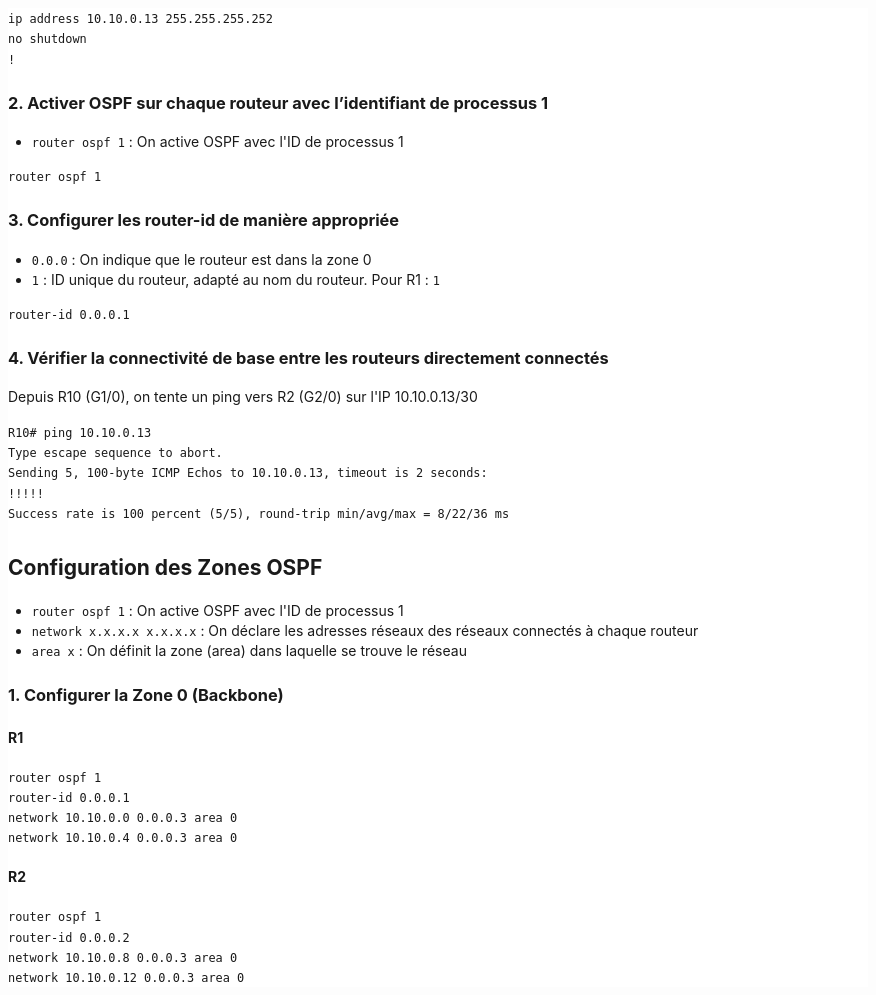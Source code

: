 ```
ip address 10.10.0.13 255.255.255.252
no shutdown
!
```

### 2. Activer OSPF sur chaque routeur avec l’identifiant de processus 1

* `router ospf 1` : On active OSPF avec l'ID de processus 1
```
router ospf 1
```

### 3. Configurer les router-id de manière appropriée
* `0.0.0` : On indique que le routeur est dans la zone 0
* `1` : ID unique du routeur, adapté au nom du routeur. Pour R1 : `1`
```
router-id 0.0.0.1
```

### 4. Vérifier la connectivité de base entre les routeurs directement connectés
Depuis R10 (G1/0), on tente un ping vers R2 (G2/0) sur l'IP 10.10.0.13/30
```
R10# ping 10.10.0.13
Type escape sequence to abort.
Sending 5, 100-byte ICMP Echos to 10.10.0.13, timeout is 2 seconds:
!!!!!
Success rate is 100 percent (5/5), round-trip min/avg/max = 8/22/36 ms
```

## Configuration des Zones OSPF
* `router ospf 1` : On active OSPF avec l'ID de processus 1
* `network x.x.x.x x.x.x.x` : On déclare les adresses réseaux des réseaux connectés à chaque routeur
* `area x` : On définit la zone (area) dans laquelle se trouve le réseau

### 1. Configurer la Zone 0 (Backbone)
#### R1
```
router ospf 1
router-id 0.0.0.1
network 10.10.0.0 0.0.0.3 area 0
network 10.10.0.4 0.0.0.3 area 0
```

#### R2
```
router ospf 1
router-id 0.0.0.2
network 10.10.0.8 0.0.0.3 area 0
network 10.10.0.12 0.0.0.3 area 0
```
